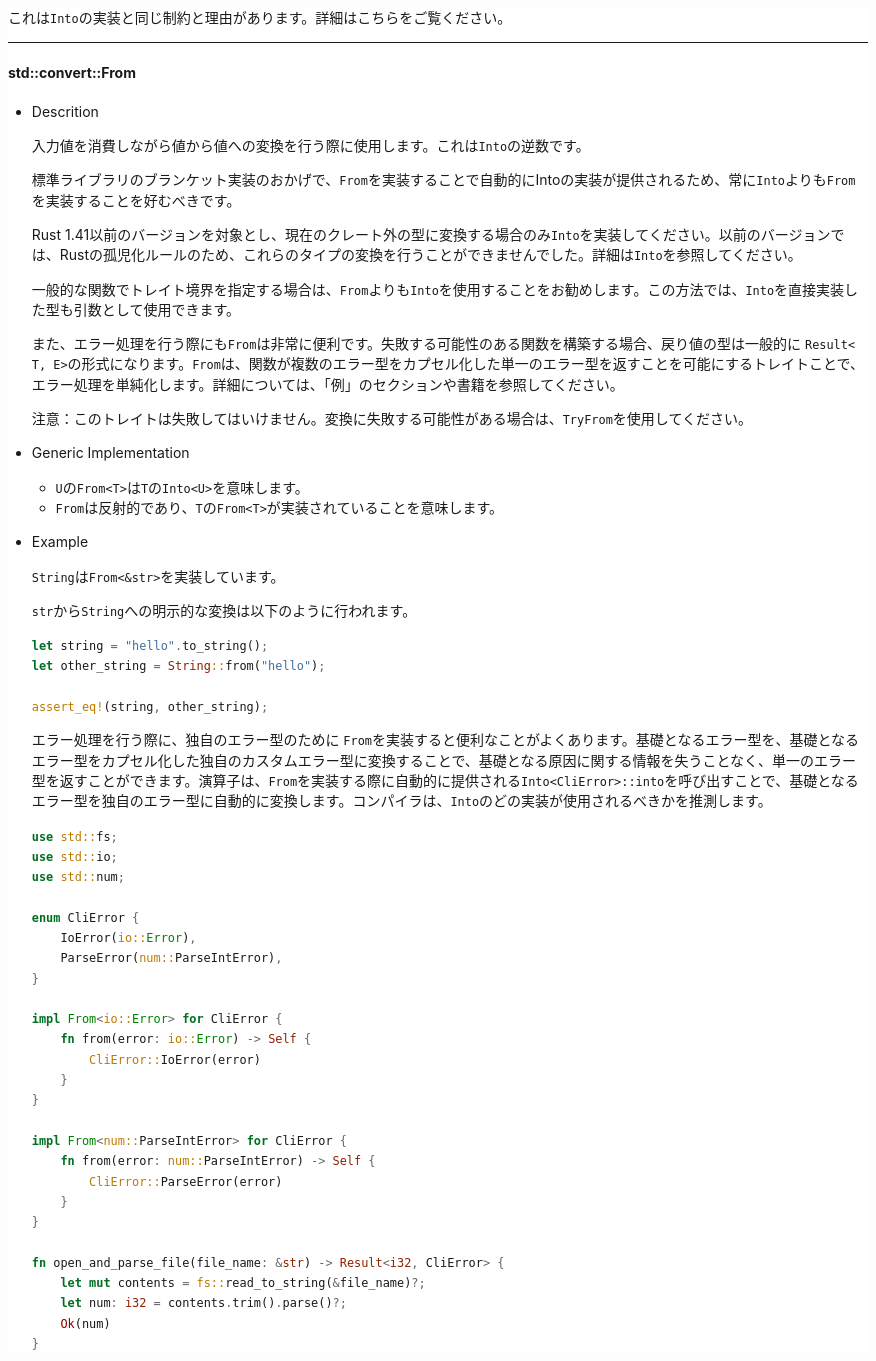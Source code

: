   これは`Into`の実装と同じ制約と理由があります。詳細はこちらをご覧ください。


---

#### std::convert::From

- Descrition

  入力値を消費しながら値から値への変換を行う際に使用します。これは`Into`の逆数です。

  標準ライブラリのブランケット実装のおかげで、`From`を実装することで自動的にIntoの実装が提供されるため、常に`Into`よりも`From`を実装することを好むべきです。

  Rust 1.41以前のバージョンを対象とし、現在のクレート外の型に変換する場合のみ`Into`を実装してください。以前のバージョンでは、Rustの孤児化ルールのため、これらのタイプの変換を行うことができませんでした。詳細は`Into`を参照してください。

  一般的な関数でトレイト境界を指定する場合は、`From`よりも`Into`を使用することをお勧めします。この方法では、`Into`を直接実装した型も引数として使用できます。

  また、エラー処理を行う際にも`From`は非常に便利です。失敗する可能性のある関数を構築する場合、戻り値の型は一般的に `Result<T, E>`の形式になります。`From`は、関数が複数のエラー型をカプセル化した単一のエラー型を返すことを可能にするトレイトことで、エラー処理を単純化します。詳細については、「例」のセクションや書籍を参照してください。

  注意：このトレイトは失敗してはいけません。変換に失敗する可能性がある場合は、`TryFrom`を使用してください。

- Generic Implementation

  - `U`の`From<T>`は`T`の`Into<U>`を意味します。
  - `From`は反射的であり、`T`の`From<T>`が実装されていることを意味します。

- Example

  `String`は`From<&str>`を実装しています。

  `str`から`String`への明示的な変換は以下のように行われます。

  ~~~rust
  let string = "hello".to_string();
  let other_string = String::from("hello");
  
  assert_eq!(string, other_string);
  ~~~

  エラー処理を行う際に、独自のエラー型のために `From`を実装すると便利なことがよくあります。基礎となるエラー型を、基礎となるエラー型をカプセル化した独自のカスタムエラー型に変換することで、基礎となる原因に関する情報を失うことなく、単一のエラー型を返すことができます。演算子は、`From`を実装する際に自動的に提供される`Into<CliError>::into`を呼び出すことで、基礎となるエラー型を独自のエラー型に自動的に変換します。コンパイラは、`Into`のどの実装が使用されるべきかを推測します。

  ~~~rust
  use std::fs;
  use std::io;
  use std::num;
  
  enum CliError {
      IoError(io::Error),
      ParseError(num::ParseIntError),
  }
  
  impl From<io::Error> for CliError {
      fn from(error: io::Error) -> Self {
          CliError::IoError(error)
      }
  }
  
  impl From<num::ParseIntError> for CliError {
      fn from(error: num::ParseIntError) -> Self {
          CliError::ParseError(error)
      }
  }
  
  fn open_and_parse_file(file_name: &str) -> Result<i32, CliError> {
      let mut contents = fs::read_to_string(&file_name)?;
      let num: i32 = contents.trim().parse()?;
      Ok(num)
  }
  ~~~
